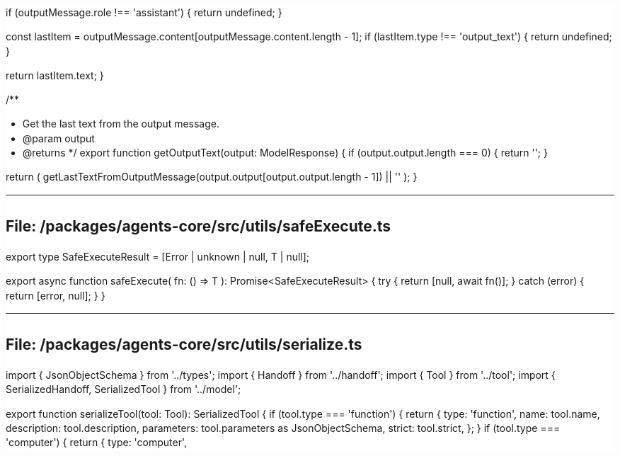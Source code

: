   if (outputMessage.role !== 'assistant') {
    return undefined;
  }

  const lastItem = outputMessage.content[outputMessage.content.length - 1];
  if (lastItem.type !== 'output_text') {
    return undefined;
  }

  return lastItem.text;
}

/**
 * Get the last text from the output message.
 * @param output
 * @returns
 */
export function getOutputText(output: ModelResponse) {
  if (output.output.length === 0) {
    return '';
  }

  return (
    getLastTextFromOutputMessage(output.output[output.output.length - 1]) || ''
  );
}



---
File: /packages/agents-core/src/utils/safeExecute.ts
---

export type SafeExecuteResult<T> = [Error | unknown | null, T | null];

export async function safeExecute<T>(
  fn: () => T
): Promise<SafeExecuteResult<T>> {
  try {
    return [null, await fn()];
  } catch (error) {
    return [error, null];
  }
}



---
File: /packages/agents-core/src/utils/serialize.ts
---

import { JsonObjectSchema } from '../types';
import { Handoff } from '../handoff';
import { Tool } from '../tool';
import { SerializedHandoff, SerializedTool } from '../model';

export function serializeTool(tool: Tool<any>): SerializedTool {
  if (tool.type === 'function') {
    return {
      type: 'function',
      name: tool.name,
      description: tool.description,
      parameters: tool.parameters as JsonObjectSchema<any>,
      strict: tool.strict,
    };
  }
  if (tool.type === 'computer') {
    return {
      type: 'computer',